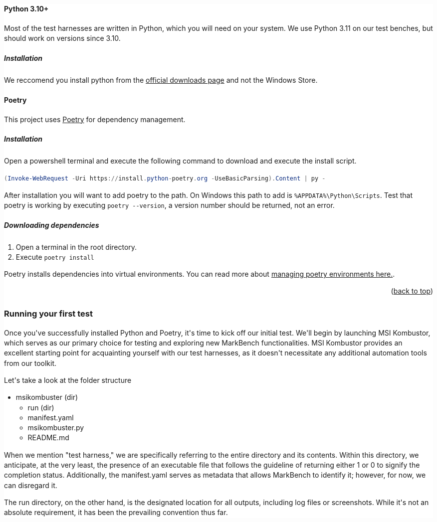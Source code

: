 #### Python 3.10+
Most of the test harnesses are written in Python, which you will need on your system. We use Python 3.11 on our test benches, but should work on versions since 3.10.


##### Installation
We reccomend you install python from the [official downloads page](https://www.python.org/downloads/) and not the Windows Store.

#### Poetry
This project uses [Poetry](https://python-poetry.org/docs/) for dependency management. 


##### Installation
Open a powershell terminal and execute the following command to download and execute the install script.
```powershell
(Invoke-WebRequest -Uri https://install.python-poetry.org -UseBasicParsing).Content | py -
```
After installation you will want to add poetry to the path. On Windows this path to add is `%APPDATA%\Python\Scripts`. Test that poetry is working by executing `poetry --version`, a version number should be returned, not an error.

##### Downloading dependencies
1. Open a terminal in the root directory.
2. Execute `poetry install`

Poetry installs dependencies into virtual environments. You can read more about [managing poetry environments here.](https://python-poetry.org/docs/managing-environments/).

<p align="right">(<a href="#readme-top">back to top</a>)</p>


### Running your first test
Once you've successfully installed Python and Poetry, it's time to kick off our initial test. We'll begin by launching MSI Kombustor, which serves as our primary choice for testing and exploring new MarkBench functionalities. MSI Kombustor provides an excellent starting point for acquainting yourself with our test harnesses, as it doesn't necessitate any additional automation tools from our toolkit.

Let's take a look at the folder structure

- msikombuster (dir)
  - run (dir)
  - manifest.yaml
  - msikombuster.py
  - README.md

When we mention "test harness," we are specifically referring to the entire directory and its contents. Within this directory, we anticipate, at the very least, the presence of an executable file that follows the guideline of returning either 1 or 0 to signify the completion status. Additionally, the manifest.yaml serves as metadata that allows MarkBench to identify it; however, for now, we can disregard it.

The run directory, on the other hand, is the designated location for all outputs, including log files or screenshots. While it's not an absolute requirement, it has been the prevailing convention thus far.
